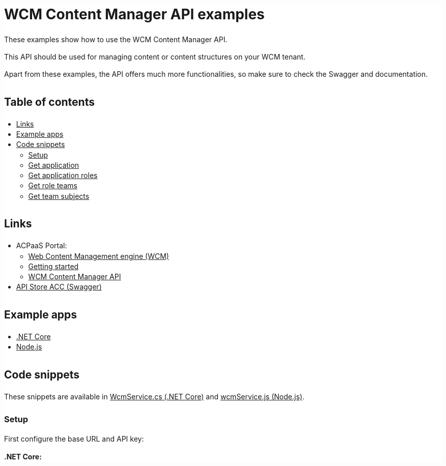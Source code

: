 # WCM Content Manager API examples

These examples show how to use the WCM Content Manager API.

This API should be used for managing content or content structures on your WCM tenant.

Apart from these examples, the API offers much more functionalities, so make sure to check the Swagger and documentation.

## Table of contents





- [Links](#links)
- [Example apps](#example-apps)
- [Code snippets](#code-snippets)
  * [Setup](#setup)
  * [Get application](#get-application)
  * [Get application roles](#get-application-roles)
  * [Get role teams](#get-role-teams)
  * [Get team subjects](#get-team-subjects)



## Links

- ACPaaS Portal:
  * [Web Content Management engine (WCM)](https://acpaas.digipolis.be/nl/product/web-content-management-engine/about)
  * [Getting started](https://acpaas.digipolis.be/nl/product/web-content-management-engine/v3.5.1/gettingStarted)
  * [WCM Content Manager API](https://acpaas.digipolis.be/nl/product/web-content-management-engine/v3.5.1/api-web-content-manager-engine-v-3/about)
- [API Store ACC (Swagger)](https://api-store-a.antwerpen.be/#/org/acpaas/api/wcmcontentmanager/v3/documentation)

## Example apps

- [.NET Core](example_dotnetcore)
- [Node.js](example_nodejs)

## Code snippets

These snippets are available in [WcmService.cs (.NET Core)](example_dotnetcore/WcmService.cs) and [wcmService.js (Node.js)](example_nodejs/wcmService.js).

### Setup

First configure the base URL and API key:

**.NET Core:**

